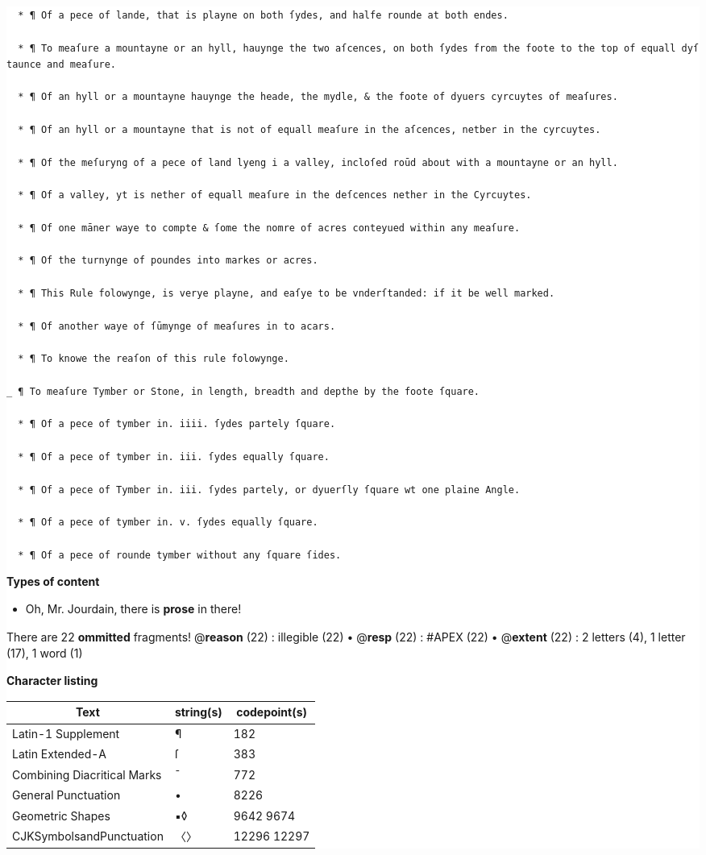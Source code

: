       * ¶ Of a pece of lande, that is playne on both ſydes, and halfe rounde at both endes.

      * ¶ To meaſure a mountayne or an hyll, hauynge the two aſcences, on both ſydes from the foote to the top of equall dyſtaunce and meaſure.

      * ¶ Of an hyll or a mountayne hauynge the heade, the mydle, & the foote of dyuers cyrcuytes of meaſures.

      * ¶ Of an hyll or a mountayne that is not of equall meaſure in the aſcences, netber in the cyrcuytes.

      * ¶ Of the meſuryng of a pece of land lyeng i a valley, incloſed roūd about with a mountayne or an hyll.

      * ¶ Of a valley, yt is nether of equall meaſure in the deſcences nether in the Cyrcuytes.

      * ¶ Of one māner waye to compte & ſome the nomre of acres conteyued within any meaſure.

      * ¶ Of the turnynge of poundes into markes or acres.

      * ¶ This Rule folowynge, is verye playne, and eaſye to be vnderſtanded: if it be well marked.

      * ¶ Of another waye of ſūmynge of meaſures in to acars.

      * ¶ To knowe the reaſon of this rule folowynge.

    _ ¶ To meaſure Tymber or Stone, in length, breadth and depthe by the foote ſquare.

      * ¶ Of a pece of tymber in. iiii. ſydes partely ſquare.

      * ¶ Of a pece of tymber in. iii. ſydes equally ſquare.

      * ¶ Of a pece of Tymber in. iii. ſydes partely, or dyuerſly ſquare wt one plaine Angle.

      * ¶ Of a pece of tymber in. v. ſydes equally ſquare.

      * ¶ Of a pece of rounde tymber without any ſquare ſides.

**Types of content**

  * Oh, Mr. Jourdain, there is **prose** in there!

There are 22 **ommitted** fragments! 
 @__reason__ (22) : illegible (22)  •  @__resp__ (22) : #APEX (22)  •  @__extent__ (22) : 2 letters (4), 1 letter (17), 1 word (1)

**Character listing**


|Text|string(s)|codepoint(s)|
|---|---|---|
|Latin-1 Supplement|¶|182|
|Latin Extended-A|ſ|383|
|Combining             Diacritical Marks|̄|772|
|General Punctuation|•|8226|
|Geometric Shapes|▪◊|9642 9674|
|CJKSymbolsandPunctuation|〈〉|12296 12297|
